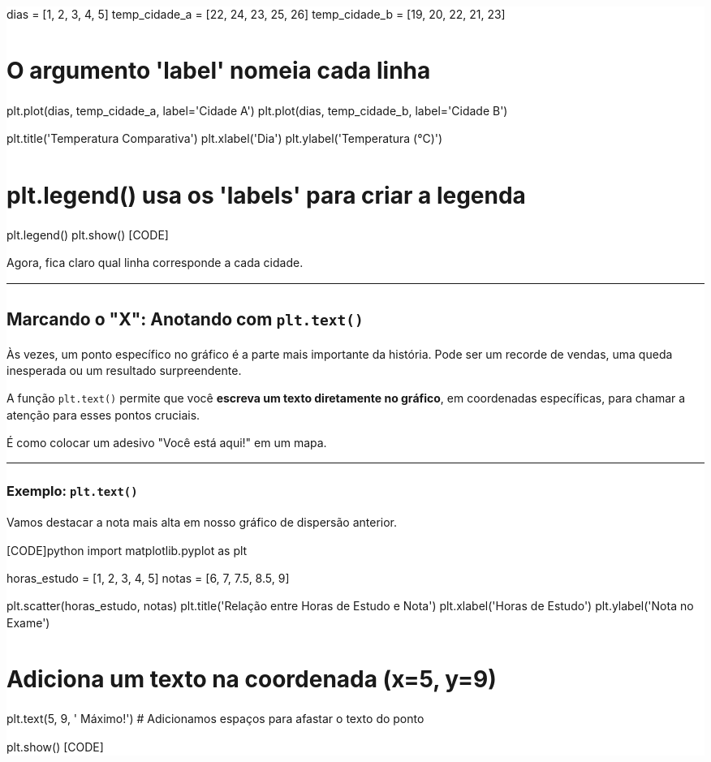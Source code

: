 dias = [1, 2, 3, 4, 5]
temp_cidade_a = [22, 24, 23, 25, 26]
temp_cidade_b = [19, 20, 22, 21, 23]

# O argumento 'label' nomeia cada linha
plt.plot(dias, temp_cidade_a, label='Cidade A')
plt.plot(dias, temp_cidade_b, label='Cidade B')

plt.title('Temperatura Comparativa')
plt.xlabel('Dia')
plt.ylabel('Temperatura (°C)')

# plt.legend() usa os 'labels' para criar a legenda
plt.legend()
plt.show()
[CODE]

Agora, fica claro qual linha corresponde a cada cidade.

---

## Marcando o "X": Anotando com `plt.text()`

Às vezes, um ponto específico no gráfico é a parte mais importante da história. Pode ser um recorde de vendas, uma queda inesperada ou um resultado surpreendente.

A função `plt.text()` permite que você **escreva um texto diretamente no gráfico**, em coordenadas específicas, para chamar a atenção para esses pontos cruciais.

É como colocar um adesivo "Você está aqui!" em um mapa.

---

### Exemplo: `plt.text()`

Vamos destacar a nota mais alta em nosso gráfico de dispersão anterior.

[CODE]python
import matplotlib.pyplot as plt

horas_estudo = [1, 2, 3, 4, 5]
notas = [6, 7, 7.5, 8.5, 9]

plt.scatter(horas_estudo, notas)
plt.title('Relação entre Horas de Estudo e Nota')
plt.xlabel('Horas de Estudo')
plt.ylabel('Nota no Exame')

# Adiciona um texto na coordenada (x=5, y=9)
plt.text(5, 9, '  Máximo!') # Adicionamos espaços para afastar o texto do ponto

plt.show()
[CODE]
